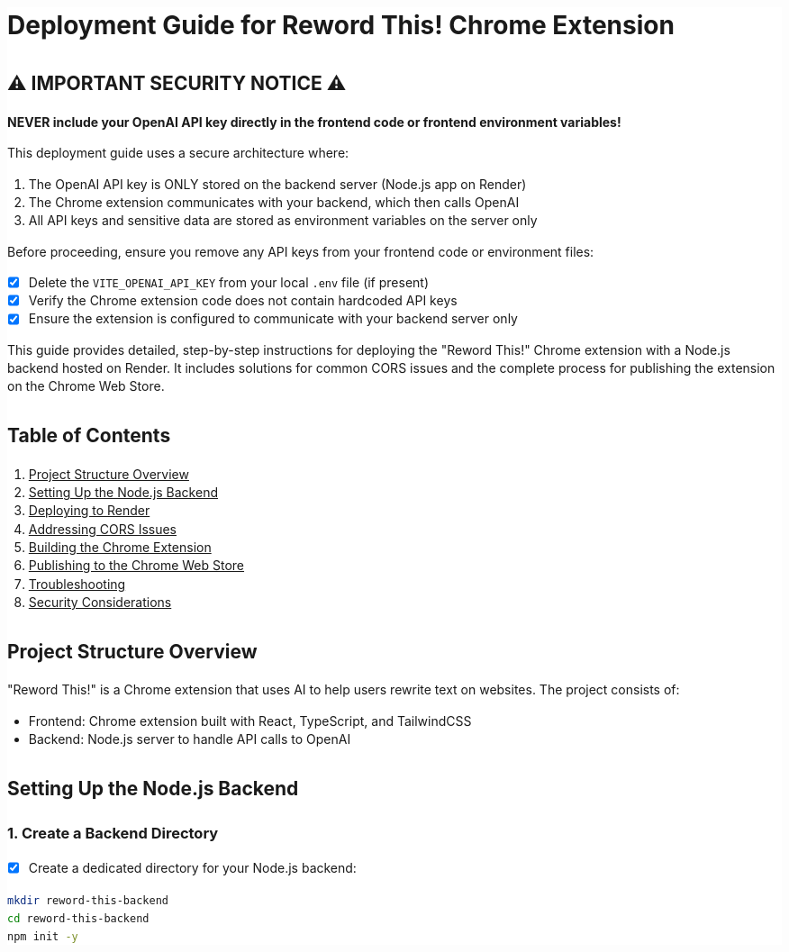 # Deployment Guide for Reword This! Chrome Extension

## ⚠️ IMPORTANT SECURITY NOTICE ⚠️

**NEVER include your OpenAI API key directly in the frontend code or frontend environment variables!**

This deployment guide uses a secure architecture where:
1. The OpenAI API key is ONLY stored on the backend server (Node.js app on Render)
2. The Chrome extension communicates with your backend, which then calls OpenAI
3. All API keys and sensitive data are stored as environment variables on the server only

Before proceeding, ensure you remove any API keys from your frontend code or environment files:
- [x] Delete the `VITE_OPENAI_API_KEY` from your local `.env` file (if present)
- [x] Verify the Chrome extension code does not contain hardcoded API keys
- [x] Ensure the extension is configured to communicate with your backend server only

This guide provides detailed, step-by-step instructions for deploying the "Reword This!" Chrome extension with a Node.js backend hosted on Render. It includes solutions for common CORS issues and the complete process for publishing the extension on the Chrome Web Store.

## Table of Contents

1. [Project Structure Overview](#project-structure-overview)
2. [Setting Up the Node.js Backend](#setting-up-the-nodejs-backend)
3. [Deploying to Render](#deploying-to-render)
4. [Addressing CORS Issues](#addressing-cors-issues)
5. [Building the Chrome Extension](#building-the-chrome-extension)
6. [Publishing to the Chrome Web Store](#publishing-to-the-chrome-web-store)
7. [Troubleshooting](#troubleshooting)
8. [Security Considerations](#security-considerations)

## Project Structure Overview

"Reword This!" is a Chrome extension that uses AI to help users rewrite text on websites. The project consists of:

- Frontend: Chrome extension built with React, TypeScript, and TailwindCSS
- Backend: Node.js server to handle API calls to OpenAI

## Setting Up the Node.js Backend

### 1. Create a Backend Directory

- [x] Create a dedicated directory for your Node.js backend:

```bash
mkdir reword-this-backend
cd reword-this-backend
npm init -y
```
